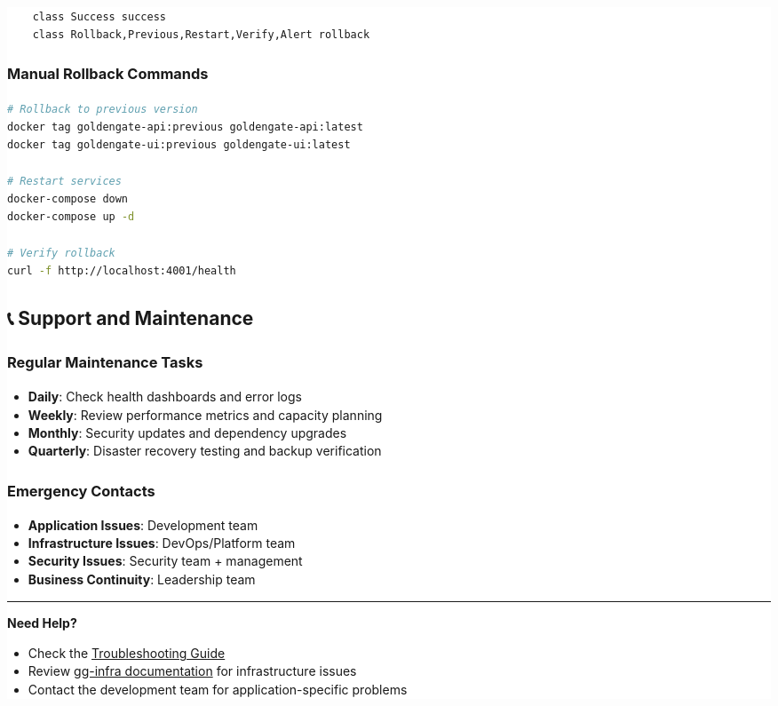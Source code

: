 ```mermaid
    class Success success
    class Rollback,Previous,Restart,Verify,Alert rollback
```

### Manual Rollback Commands
```bash
# Rollback to previous version
docker tag goldengate-api:previous goldengate-api:latest
docker tag goldengate-ui:previous goldengate-ui:latest

# Restart services
docker-compose down
docker-compose up -d

# Verify rollback
curl -f http://localhost:4001/health
```

## 📞 Support and Maintenance

### Regular Maintenance Tasks
- **Daily**: Check health dashboards and error logs
- **Weekly**: Review performance metrics and capacity planning
- **Monthly**: Security updates and dependency upgrades
- **Quarterly**: Disaster recovery testing and backup verification

### Emergency Contacts
- **Application Issues**: Development team
- **Infrastructure Issues**: DevOps/Platform team
- **Security Issues**: Security team + management
- **Business Continuity**: Leadership team

---

**Need Help?** 
- Check the [Troubleshooting Guide](TROUBLESHOOTING_GUIDE.md)
- Review [gg-infra documentation](../../gg-infra/docs/) for infrastructure issues
- Contact the development team for application-specific problems